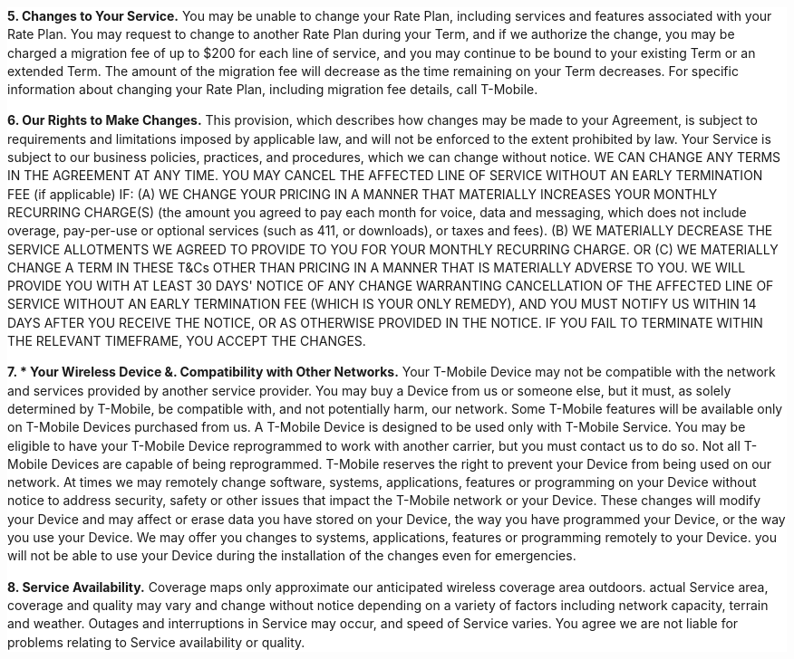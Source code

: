   

**5\. Changes to Your Service.** You may be unable to change your Rate Plan, including services and features associated with your Rate Plan. You may request to change to another Rate Plan during your Term, and if we authorize the change, you may be charged a migration fee of up to $200 for each line of service, and you may continue to be bound to your existing Term or an extended Term. The amount of the migration fee will decrease as the time remaining on your Term decreases. For specific information about changing your Rate Plan, including migration fee details, call T-Mobile.

  

**6\. Our Rights to Make Changes.** This provision, which describes how changes may be made to your Agreement, is subject to requirements and limitations imposed by applicable law, and will not be enforced to the extent prohibited by law. Your Service is subject to our business policies, practices, and procedures, which we can change without notice. WE CAN CHANGE ANY TERMS IN THE AGREEMENT AT ANY TIME. YOU MAY CANCEL THE AFFECTED LINE OF SERVICE WITHOUT AN EARLY TERMINATION FEE (if applicable) IF: (A) WE CHANGE YOUR PRICING IN A MANNER THAT MATERIALLY INCREASES YOUR MONTHLY RECURRING CHARGE(S) (the amount you agreed to pay each month for voice, data and messaging, which does not include overage, pay-per-use or optional services (such as 411, or downloads), or taxes and fees). (B) WE MATERIALLY DECREASE THE SERVICE ALLOTMENTS WE AGREED TO PROVIDE TO YOU FOR YOUR MONTHLY RECURRING CHARGE. OR (C) WE MATERIALLY CHANGE A TERM IN THESE T&Cs OTHER THAN PRICING IN A MANNER THAT IS MATERIALLY ADVERSE TO YOU. WE WILL PROVIDE YOU WITH AT LEAST 30 DAYS' NOTICE OF ANY CHANGE WARRANTING CANCELLATION OF THE AFFECTED LINE OF SERVICE WITHOUT AN EARLY TERMINATION FEE (WHICH IS YOUR ONLY REMEDY), AND YOU MUST NOTIFY US WITHIN 14 DAYS AFTER YOU RECEIVE THE NOTICE, OR AS OTHERWISE PROVIDED IN THE NOTICE. IF YOU FAIL TO TERMINATE WITHIN THE RELEVANT TIMEFRAME, YOU ACCEPT THE CHANGES.

  

**7\. \* Your Wireless Device &. Compatibility with Other Networks.** Your T-Mobile Device may not be compatible with the network and services provided by another service provider. You may buy a Device from us or someone else, but it must, as solely determined by T-Mobile, be compatible with, and not potentially harm, our network. Some T-Mobile features will be available only on T-Mobile Devices purchased from us. A T-Mobile Device is designed to be used only with T-Mobile Service. You may be eligible to have your T-Mobile Device reprogrammed to work with another carrier, but you must contact us to do so. Not all T-Mobile Devices are capable of being reprogrammed. T-Mobile reserves the right to prevent your Device from being used on our network. At times we may remotely change software, systems, applications, features or programming on your Device without notice to address security, safety or other issues that impact the T-Mobile network or your Device. These changes will modify your Device and may affect or erase data you have stored on your Device, the way you have programmed your Device, or the way you use your Device. We may offer you changes to systems, applications, features or programming remotely to your Device. you will not be able to use your Device during the installation of the changes even for emergencies.

  

**8\. Service Availability.** Coverage maps only approximate our anticipated wireless coverage area outdoors. actual Service area, coverage and quality may vary and change without notice depending on a variety of factors including network capacity, terrain and weather. Outages and interruptions in Service may occur, and speed of Service varies. You agree we are not liable for problems relating to Service availability or quality.

  

